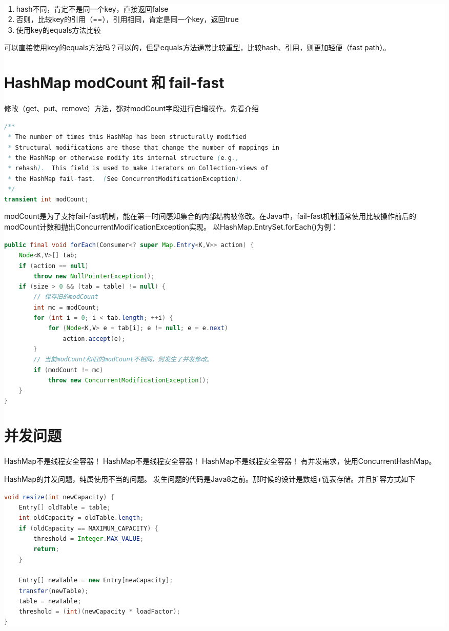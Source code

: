 1. hash不同，肯定不是同一个key，直接返回false
2. 否则，比较key的引用（==），引用相同，肯定是同一个key，返回true
3. 使用key的equals方法比较

可以直接使用key的equals方法吗？可以的，但是equals方法通常比较重型，比较hash、引用，则更加轻便（fast path）。

# HashMap modCount 和 fail-fast

修改（get、put、remove）方法，都对modCount字段进行自增操作。先看介绍
```java
/**
 * The number of times this HashMap has been structurally modified
 * Structural modifications are those that change the number of mappings in
 * the HashMap or otherwise modify its internal structure (e.g.,
 * rehash).  This field is used to make iterators on Collection-views of
 * the HashMap fail-fast.  (See ConcurrentModificationException).
 */
transient int modCount;
```
modCount是为了支持fail-fast机制，能在第一时间感知集合的内部结构被修改。在Java中，fail-fast机制通常使用比较操作前后的modCount计数和抛出ConcurrentModificationException实现。
以HashMap.EntrySet.forEach()为例：
```java
public final void forEach(Consumer<? super Map.Entry<K,V>> action) {
    Node<K,V>[] tab;
    if (action == null)
        throw new NullPointerException();
    if (size > 0 && (tab = table) != null) {
        // 保存旧的modCount
        int mc = modCount;
        for (int i = 0; i < tab.length; ++i) {
            for (Node<K,V> e = tab[i]; e != null; e = e.next)
                action.accept(e);
        }
        // 当前modCount和旧的modCount不相同，则发生了并发修改。
        if (modCount != mc)
            throw new ConcurrentModificationException();
    }
}
```

# 并发问题

HashMap不是线程安全容器！
HashMap不是线程安全容器！
HashMap不是线程安全容器！
有并发需求，使用ConcurrentHashMap。

HashMap的并发问题，纯属使用不当的问题。
发生问题的代码是Java8之前。那时候的设计是数组+链表存储。并且扩容方式如下
```java
void resize(int newCapacity) {
    Entry[] oldTable = table;
    int oldCapacity = oldTable.length;
    if (oldCapacity == MAXIMUM_CAPACITY) {
        threshold = Integer.MAX_VALUE;
        return;
    }
    
    Entry[] newTable = new Entry[newCapacity];
    transfer(newTable);
    table = newTable;
    threshold = (int)(newCapacity * loadFactor);
}
```